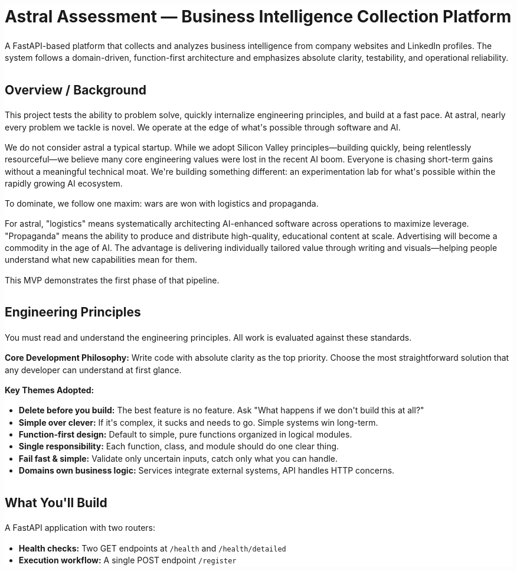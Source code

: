 # Astral Assessment — Business Intelligence Collection Platform

A FastAPI-based platform that collects and analyzes business intelligence from company websites and LinkedIn profiles. The system follows a domain-driven, function-first architecture and emphasizes absolute clarity, testability, and operational reliability.

## Overview / Background

This project tests the ability to problem solve, quickly internalize engineering principles, and build at a fast pace. At astral, nearly every problem we tackle is novel. We operate at the edge of what's possible through software and AI.

We do not consider astral a typical startup. While we adopt Silicon Valley principles—building quickly, being relentlessly resourceful—we believe many core engineering values were lost in the recent AI boom. Everyone is chasing short-term gains without a meaningful technical moat. We're building something different: an experimentation lab for what's possible within the rapidly growing AI ecosystem.

To dominate, we follow one maxim: wars are won with logistics and propaganda.

For astral, "logistics" means systematically architecting AI-enhanced software across operations to maximize leverage. "Propaganda" means the ability to produce and distribute high-quality, educational content at scale. Advertising will become a commodity in the age of AI. The advantage is delivering individually tailored value through writing and visuals—helping people understand what new capabilities mean for them.

This MVP demonstrates the first phase of that pipeline.

## Engineering Principles

You must read and understand the engineering principles. All work is evaluated against these standards.

**Core Development Philosophy:** Write code with absolute clarity as the top priority. Choose the most straightforward solution that any developer can understand at first glance.

**Key Themes Adopted:**
- **Delete before you build:** The best feature is no feature. Ask "What happens if we don't build this at all?"
- **Simple over clever:** If it's complex, it sucks and needs to go. Simple systems win long-term.
- **Function-first design:** Default to simple, pure functions organized in logical modules.
- **Single responsibility:** Each function, class, and module should do one clear thing.
- **Fail fast & simple:** Validate only uncertain inputs, catch only what you can handle.
- **Domains own business logic:** Services integrate external systems, API handles HTTP concerns.

## What You'll Build

A FastAPI application with two routers:
- **Health checks:** Two GET endpoints at `/health` and `/health/detailed`
- **Execution workflow:** A single POST endpoint `/register`
